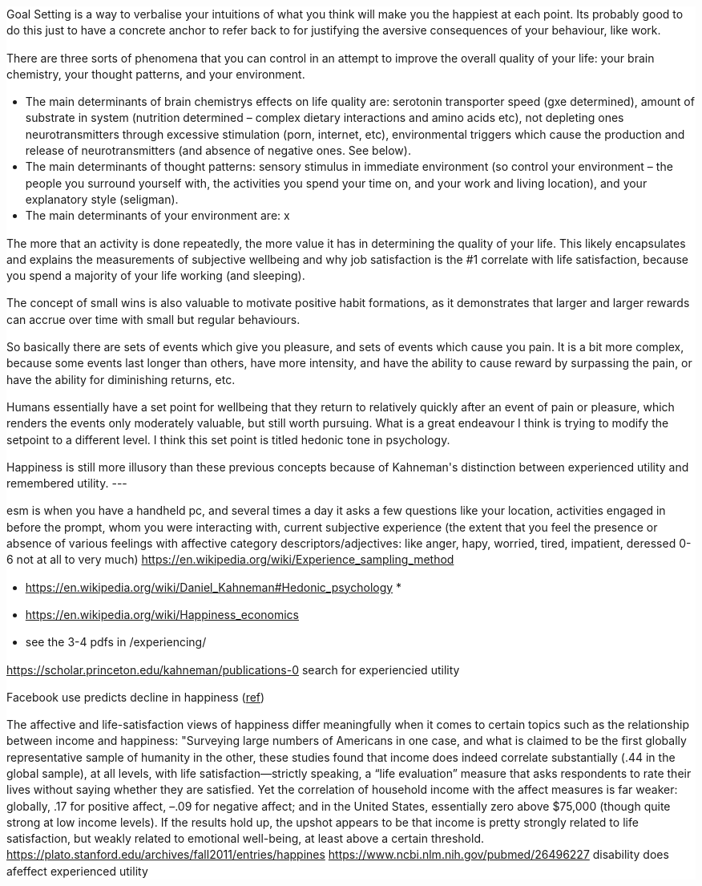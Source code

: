 Goal Setting is a way to verbalise your intuitions of what you think will make you the happiest at each point. Its probably good to do this just to have a concrete anchor to refer back to for justifying the aversive consequences of your behaviour, like work.

There are three sorts of phenomena that you can control in an attempt to improve the overall quality of your life: your brain chemistry, your thought patterns, and your environment.
- The main determinants of brain chemistrys effects on life quality are: serotonin transporter speed (gxe determined), amount of substrate in system (nutrition determined – complex dietary interactions and amino acids etc), not depleting ones neurotransmitters through excessive stimulation (porn, internet, etc), environmental triggers which cause the production and release of neurotransmitters (and absence of negative ones. See below).
- The main determinants of thought patterns: sensory stimulus in immediate environment (so control your environment – the people you surround yourself with, the activities you spend your time on, and your work and living location), and your explanatory style (seligman).
- The main determinants of your environment are: x

The more that an activity is done repeatedly, the more value it has in determining the quality of your life. This likely encapsulates and explains the measurements of subjective wellbeing and why job satisfaction is the #1 correlate with life satisfaction, because you spend a majority of your life working (and sleeping).

The concept of small wins is also valuable to motivate positive habit formations, as it demonstrates that larger and larger rewards can accrue over time with small but regular behaviours.

So basically there are sets of events which give you pleasure, and sets of events which cause you pain. It is a bit more complex, because some events last longer than others, have more intensity, and have the ability to cause reward by surpassing the pain, or have the ability for diminishing returns, etc.

Humans essentially have a set point for wellbeing that they return to relatively quickly after an event of pain or pleasure, which renders the events only moderately valuable, but still worth pursuing. What is a great endeavour I think is trying to modify the setpoint to a different level. I think this set point is titled hedonic tone in psychology.

Happiness is still more illusory than these previous concepts because of Kahneman's distinction between experienced utility and remembered utility.  ---

esm is when you have a handheld pc, and several times a day it asks a few questions like your location, activities engaged in before the prompt, whom you were interacting with, current subjective experience (the extent that you feel the presence or absence of various feelings with affective category descriptors/adjectives: like anger, hapy, worried, tired, impatient, deressed 0-6 not at all to very much)
https://en.wikipedia.org/wiki/Experience_sampling_method

- https://en.wikipedia.org/wiki/Daniel_Kahneman#Hedonic_psychology *
- https://en.wikipedia.org/wiki/Happiness_economics

- see the 3-4 pdfs in /experiencing/

https://scholar.princeton.edu/kahneman/publications-0 search for experiencied utility

Facebook use predicts decline in happiness ([ref](https://www.ncbi.nlm.nih.gov/pubmed/23967061))


The affective and life-satisfaction views of happiness differ meaningfully when it comes to certain topics such as the relationship between income and happiness:
"Surveying large numbers of Americans in one case, and what is claimed to be the first globally representative sample of humanity in the other, these studies found that income does indeed correlate substantially (.44 in the global sample), at all levels, with life satisfaction—strictly speaking, a “life evaluation” measure that asks respondents to rate their lives without saying whether they are satisfied. Yet the correlation of household income with the affect measures is far weaker: globally, .17 for positive affect, –.09 for negative affect; and in the United States, essentially zero above $75,000 (though quite strong at low income levels). If the results hold up, the upshot appears to be that income is pretty strongly related to life satisfaction, but weakly related to emotional well-being, at least above a certain threshold.
https://plato.stanford.edu/archives/fall2011/entries/happines
https://www.ncbi.nlm.nih.gov/pubmed/26496227 disability does afeffect experienced utility
